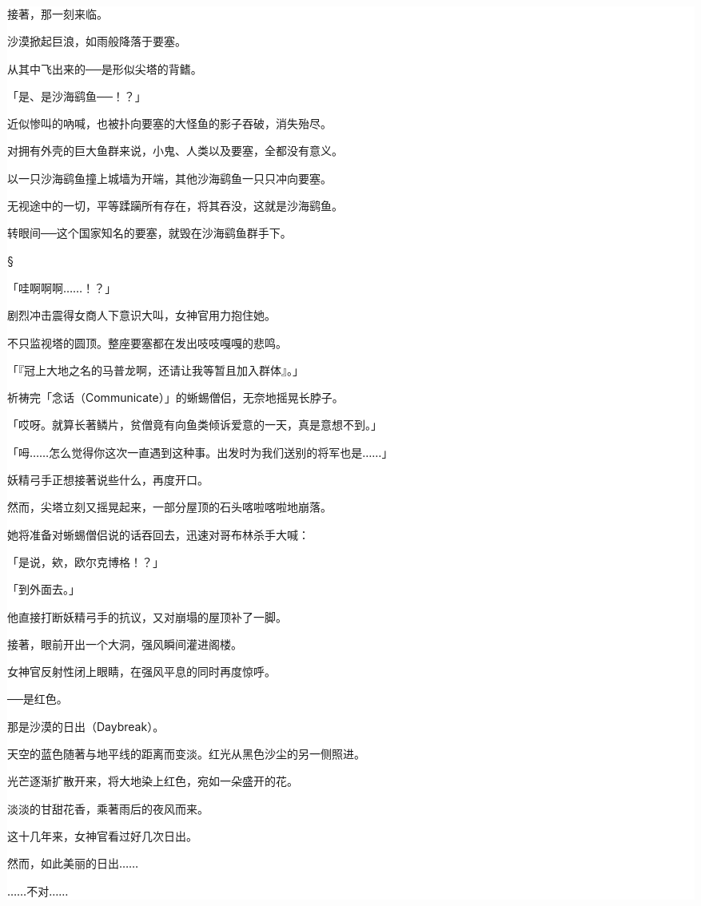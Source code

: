 接著，那一刻来临。

沙漠掀起巨浪，如雨般降落于要塞。

从其中飞出来的──是形似尖塔的背鳍。

「是、是沙海鹞鱼──！？」

近似惨叫的吶喊，也被扑向要塞的大怪鱼的影子吞破，消失殆尽。

对拥有外壳的巨大鱼群来说，小鬼、人类以及要塞，全都没有意义。

以一只沙海鹞鱼撞上城墙为开端，其他沙海鹞鱼一只只冲向要塞。

无视途中的一切，平等蹂躏所有存在，将其吞没，这就是沙海鹞鱼。

转眼间──这个国家知名的要塞，就毁在沙海鹞鱼群手下。

§

「哇啊啊啊……！？」

剧烈冲击震得女商人下意识大叫，女神官用力抱住她。

不只监视塔的圆顶。整座要塞都在发出吱吱嘎嘎的悲鸣。

「『冠上大地之名的马普龙啊，还请让我等暂且加入群体』。」

祈祷完「念话（Communicate）」的蜥蜴僧侣，无奈地摇晃长脖子。

「哎呀。就算长著鳞片，贫僧竟有向鱼类倾诉爱意的一天，真是意想不到。」

「呣……怎么觉得你这次一直遇到这种事。出发时为我们送别的将军也是……」

妖精弓手正想接著说些什么，再度开口。

然而，尖塔立刻又摇晃起来，一部分屋顶的石头喀啦喀啦地崩落。

她将准备对蜥蜴僧侣说的话吞回去，迅速对哥布林杀手大喊：

「是说，欸，欧尔克博格！？」

「到外面去。」

他直接打断妖精弓手的抗议，又对崩塌的屋顶补了一脚。

接著，眼前开出一个大洞，强风瞬间灌进阁楼。

女神官反射性闭上眼睛，在强风平息的同时再度惊呼。

──是红色。

那是沙漠的日出（Daybreak）。

天空的蓝色随著与地平线的距离而变淡。红光从黑色沙尘的另一侧照进。

光芒逐渐扩散开来，将大地染上红色，宛如一朵盛开的花。

淡淡的甘甜花香，乘著雨后的夜风而来。

这十几年来，女神官看过好几次日出。

然而，如此美丽的日出……

……不对……
